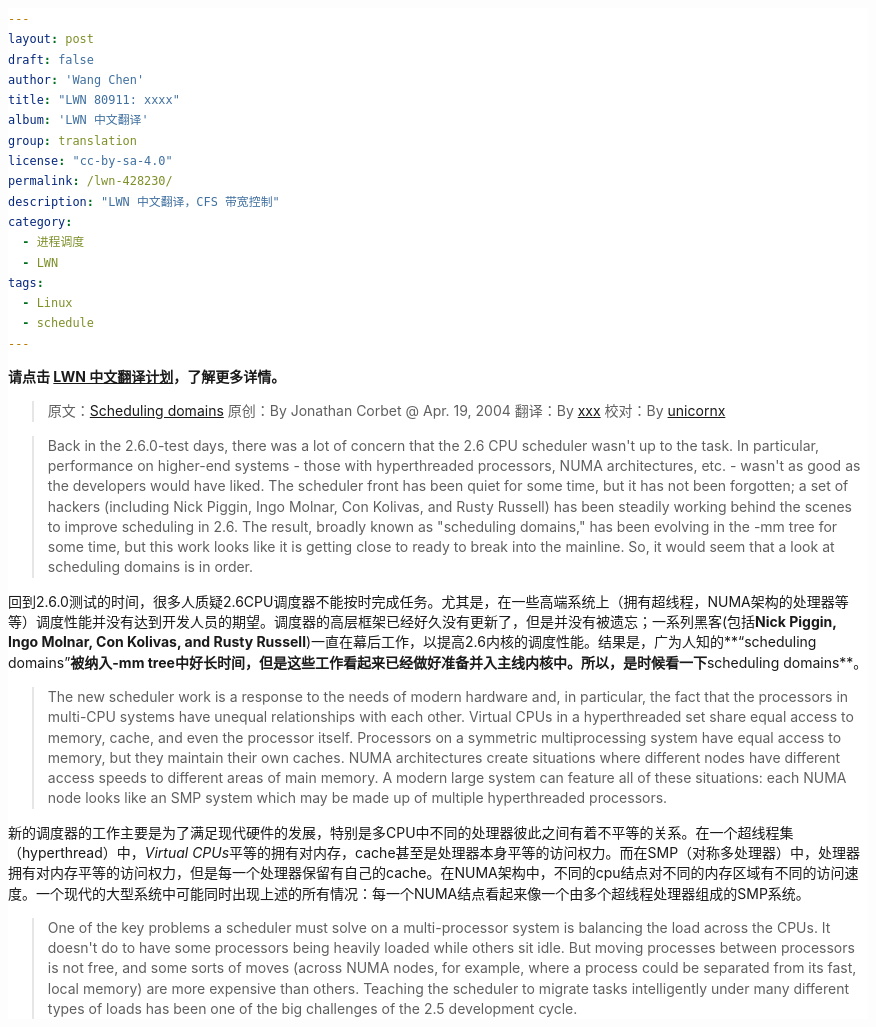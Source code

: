```yaml
---
layout: post
draft: false
author: 'Wang Chen'
title: "LWN 80911: xxxx"
album: 'LWN 中文翻译'
group: translation
license: "cc-by-sa-4.0"
permalink: /lwn-428230/
description: "LWN 中文翻译，CFS 带宽控制"
category:
  - 进程调度
  - LWN
tags:
  - Linux
  - schedule
---
```


**请点击 [LWN 中文翻译计划](/lwn)，了解更多详情。**

> 原文：[Scheduling domains](https://lwn.net/Articles/80911/)
> 原创：By Jonathan Corbet @ Apr. 19, 2004
> 翻译：By [xxx](https://github.com/xxx)
> 校对：By [unicornx](https://github.com/unicornx)

> Back in the 2.6.0-test days, there was a lot of concern that the 2.6 CPU scheduler wasn't up to the task. In particular, performance on higher-end systems - those with hyperthreaded processors, NUMA architectures, etc. - wasn't as good as the developers would have liked. The scheduler front has been quiet for some time, but it has not been forgotten; a set of hackers (including Nick Piggin, Ingo Molnar, Con Kolivas, and Rusty Russell) has been steadily working behind the scenes to improve scheduling in 2.6. The result, broadly known as "scheduling domains," has been evolving in the -mm tree for some time, but this work looks like it is getting close to ready to break into the mainline. So, it would seem that a look at scheduling domains is in order.

回到2.6.0测试的时间，很多人质疑2.6CPU调度器不能按时完成任务。尤其是，在一些高端系统上（拥有超线程，NUMA架构的处理器等等）调度性能并没有达到开发人员的期望。调度器的高层框架已经好久没有更新了，但是并没有被遗忘；一系列黑客(包括**Nick Piggin, Ingo Molnar, Con Kolivas, and Rusty Russell**)一直在幕后工作，以提高2.6内核的调度性能。结果是，广为人知的**“scheduling domains”**被纳入-mm tree中好长时间，但是这些工作看起来已经做好准备并入主线内核中。所以，是时候看一下**scheduling domains**。

> The new scheduler work is a response to the needs of modern hardware and, in particular, the fact that the processors in multi-CPU systems have unequal relationships with each other. Virtual CPUs in a hyperthreaded set share equal access to memory, cache, and even the processor itself. Processors on a symmetric multiprocessing system have equal access to memory, but they maintain their own caches. NUMA architectures create situations where different nodes have different access speeds to different areas of main memory. A modern large system can feature all of these situations: each NUMA node looks like an SMP system which may be made up of multiple hyperthreaded processors.

新的调度器的工作主要是为了满足现代硬件的发展，特别是多CPU中不同的处理器彼此之间有着不平等的关系。在一个超线程集（hyperthread）中，*Virtual CPUs*平等的拥有对内存，cache甚至是处理器本身平等的访问权力。而在SMP（对称多处理器）中，处理器拥有对内存平等的访问权力，但是每一个处理器保留有自己的cache。在NUMA架构中，不同的cpu结点对不同的内存区域有不同的访问速度。一个现代的大型系统中可能同时出现上述的所有情况：每一个NUMA结点看起来像一个由多个超线程处理器组成的SMP系统。

> One of the key problems a scheduler must solve on a multi-processor system is balancing the load across the CPUs. It doesn't do to have some processors being heavily loaded while others sit idle. But moving processes between processors is not free, and some sorts of moves (across NUMA nodes, for example, where a process could be separated from its fast, local memory) are more expensive than others. Teaching the scheduler to migrate tasks intelligently under many different types of loads has been one of the big challenges of the 2.5 development cycle.

